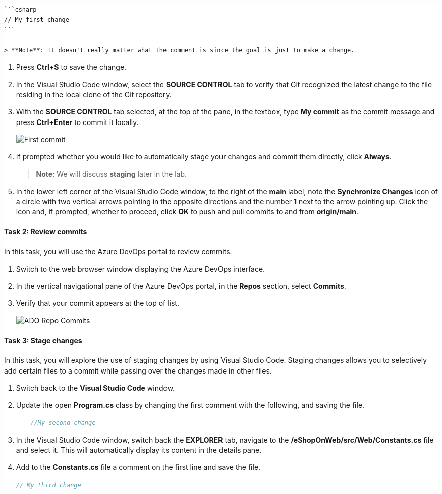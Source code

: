     ```csharp
    // My first change
    ```

    > **Note**: It doesn't really matter what the comment is since the goal is just to make a change.

1. Press **Ctrl+S** to save the change.
1. In the Visual Studio Code window, select the **SOURCE CONTROL** tab to verify that Git recognized the latest change to the file residing in the local clone of the Git repository.
1. With the **SOURCE CONTROL** tab selected, at the top of the pane, in the textbox, type **My commit** as the commit message and press **Ctrl+Enter** to commit it locally.

    ![First commit](images/first-commit.png)

1. If prompted whether you would like to automatically stage your changes and commit them directly, click **Always**.

    > **Note**: We will discuss **staging** later in the lab.

1. In the lower left corner of the Visual Studio Code window, to the right of the **main** label, note the **Synchronize Changes** icon of a circle with two vertical arrows pointing in the opposite directions and the number **1** next to the arrow pointing up. Click the icon and, if prompted, whether to proceed, click **OK** to push and pull commits to and from **origin/main**.

#### Task 2: Review commits

In this task, you will use the Azure DevOps portal to review commits.

1. Switch to the web browser window displaying the Azure DevOps interface.
1. In the vertical navigational pane of the Azure DevOps portal, in the **Repos** section, select **Commits**.
1. Verify that your commit appears at the top of list.

    ![ADO Repo Commits](images/ado-commit.png)

#### Task 3: Stage changes

In this task, you will explore the use of staging changes by using Visual Studio Code. Staging changes allows you to selectively add certain files to a commit while passing over the changes made in other files.

1. Switch back to the **Visual Studio Code** window.
1. Update the open **Program.cs** class by changing the first comment with the following, and saving the file.

    ```csharp
        //My second change
    ```

1. In the Visual Studio Code window, switch back the **EXPLORER** tab, navigate to the **/eShopOnWeb/src/Web/Constants.cs** file and select it. This will automatically display its content in the details pane.
1. Add to the **Constants.cs** file a comment on the first line and save the file.

    ```csharp
    // My third change
    ```
